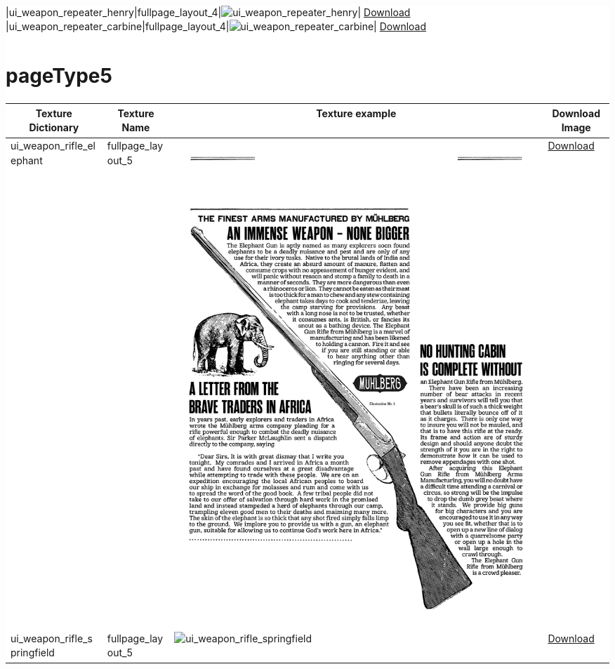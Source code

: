 |ui_weapon_repeater_henry|fullpage_layout_4|![ui_weapon_repeater_henry](https://raw.githubusercontent.com/abdulkadiraktas/rdr3_discoveries/master/useful_info_from_rpfs/textures/item_textures/ui_weapon_repeater_henry/fullpage_layout_4.png)| <a href='https://raw.githubusercontent.com/abdulkadiraktas/rdr3_discoveries/master/useful_info_from_rpfs/textures/item_textures/ui_weapon_repeater_henry/fullpage_layout_4.png'>Download</a>
|ui_weapon_repeater_carbine|fullpage_layout_4|![ui_weapon_repeater_carbine](https://raw.githubusercontent.com/abdulkadiraktas/rdr3_discoveries/master/useful_info_from_rpfs/textures/item_textures/ui_weapon_repeater_carbine/fullpage_layout_4.png)| <a href='https://raw.githubusercontent.com/abdulkadiraktas/rdr3_discoveries/master/useful_info_from_rpfs/textures/item_textures/ui_weapon_repeater_carbine/fullpage_layout_4.png'>Download</a>

# pageType5
| Texture Dictionary | Texture Name | Texture example                                                                            | Download Image                                                                                                                                                                            |
| ---------------------------------- | ---------------------------------- | ------------------------------------------------------------------------------------------ | ----------------------------------------------------------------------------------------------------------------------------------------------------------------------------------------- |
|ui_weapon_rifle_elephant|fullpage_layout_5|![ui_weapon_rifle_elephant](https://raw.githubusercontent.com/abdulkadiraktas/rdr3_discoveries/master/useful_info_from_rpfs/textures/item_textures/UI_WEAPON_RIFLE_ELEPHANT/fullpage_layout_5.png)| <a href='https://raw.githubusercontent.com/abdulkadiraktas/rdr3_discoveries/master/useful_info_from_rpfs/textures/item_textures/UI_WEAPON_RIFLE_ELEPHANT/fullpage_layout_5.png'>Download</a>
|ui_weapon_rifle_springfield|fullpage_layout_5|![ui_weapon_rifle_springfield](https://raw.githubusercontent.com/abdulkadiraktas/rdr3_discoveries/master/useful_info_from_rpfs/textures/item_textures/ui_weapon_rifle_springfield/fullpage_layout_5.png)| <a href='https://raw.githubusercontent.com/abdulkadiraktas/rdr3_discoveries/master/useful_info_from_rpfs/textures/item_textures/ui_weapon_rifle_springfield/fullpage_layout_5.png'>Download</a>